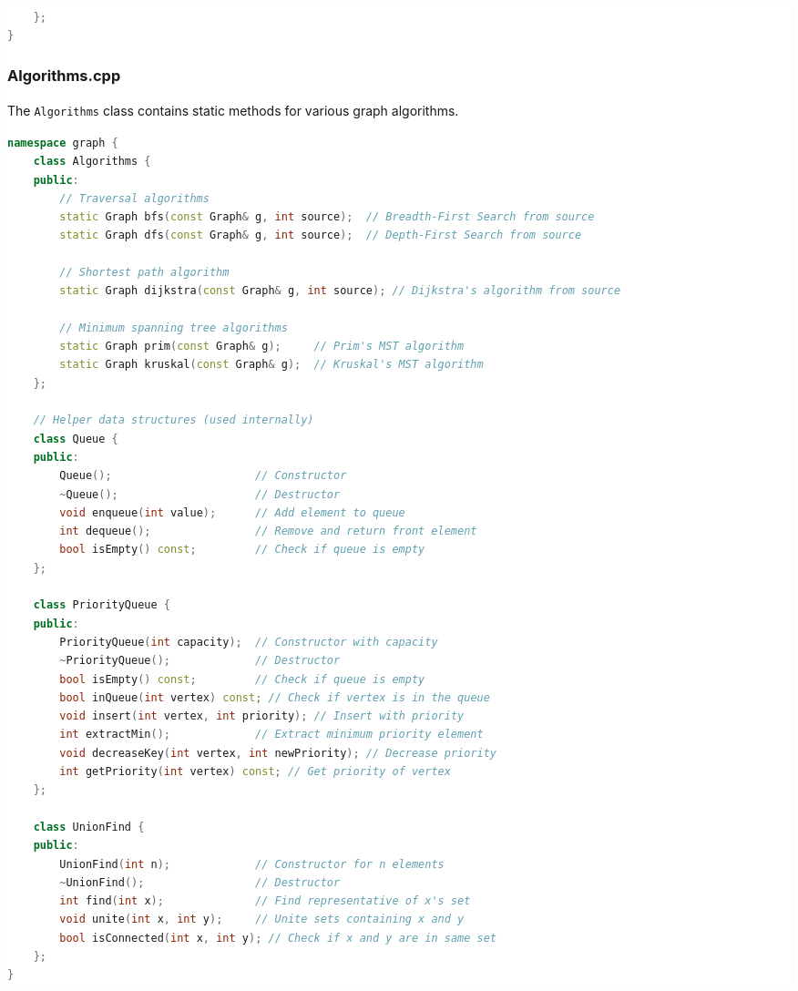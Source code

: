 ```cpp
    };
}
```

### Algorithms.cpp

The `Algorithms` class contains static methods for various graph algorithms.

```cpp
namespace graph {
    class Algorithms {
    public:
        // Traversal algorithms
        static Graph bfs(const Graph& g, int source);  // Breadth-First Search from source
        static Graph dfs(const Graph& g, int source);  // Depth-First Search from source
        
        // Shortest path algorithm
        static Graph dijkstra(const Graph& g, int source); // Dijkstra's algorithm from source
        
        // Minimum spanning tree algorithms
        static Graph prim(const Graph& g);     // Prim's MST algorithm
        static Graph kruskal(const Graph& g);  // Kruskal's MST algorithm
    };
    
    // Helper data structures (used internally)
    class Queue {
    public:
        Queue();                      // Constructor
        ~Queue();                     // Destructor
        void enqueue(int value);      // Add element to queue
        int dequeue();                // Remove and return front element
        bool isEmpty() const;         // Check if queue is empty
    };
    
    class PriorityQueue {
    public:
        PriorityQueue(int capacity);  // Constructor with capacity
        ~PriorityQueue();             // Destructor
        bool isEmpty() const;         // Check if queue is empty
        bool inQueue(int vertex) const; // Check if vertex is in the queue
        void insert(int vertex, int priority); // Insert with priority
        int extractMin();             // Extract minimum priority element
        void decreaseKey(int vertex, int newPriority); // Decrease priority
        int getPriority(int vertex) const; // Get priority of vertex
    };
    
    class UnionFind {
    public:
        UnionFind(int n);             // Constructor for n elements
        ~UnionFind();                 // Destructor
        int find(int x);              // Find representative of x's set
        void unite(int x, int y);     // Unite sets containing x and y
        bool isConnected(int x, int y); // Check if x and y are in same set
    };
}
```
